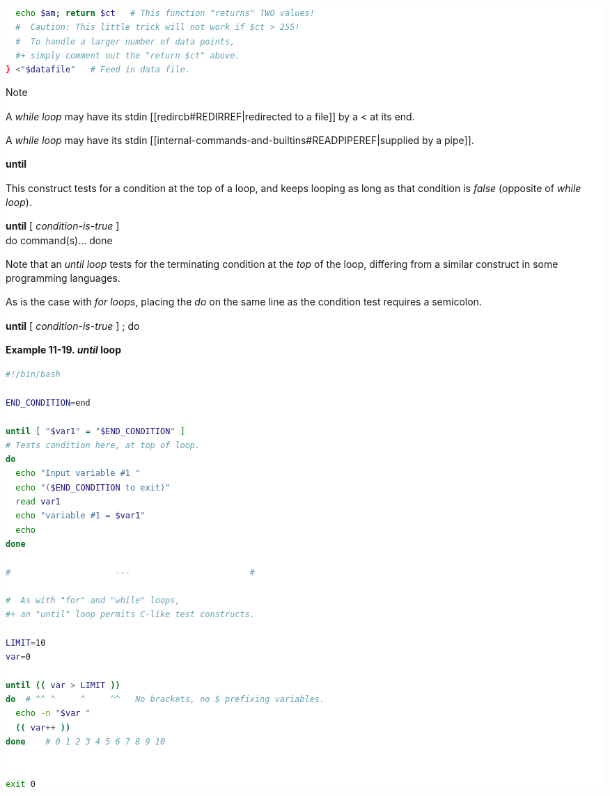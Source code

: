 ```bash
  echo $am; return $ct   # This function "returns" TWO values!
  #  Caution: This little trick will not work if $ct > 255!
  #  To handle a larger number of data points,
  #+ simply comment out the "return $ct" above.
} <"$datafile"   # Feed in data file.
```

> [!note]
> A _while loop_ may have its stdin [[redircb#REDIRREF|redirected to a file]] by a < at its end.
>
> A _while loop_ may have its stdin [[internal-commands-and-builtins#READPIPEREF|supplied by a pipe]].

**until**

This construct tests for a condition at the top of a loop, and keeps looping as long as that condition is _false_ (opposite of _while loop_).

**until** [ _condition-is-true_ ]  
do
 command(s)...
done

Note that an _until loop_ tests for the terminating condition at the _top_ of the loop, differing from a similar construct in some programming languages.

As is the case with _for loops_, placing the _do_ on the same line as the condition test requires a semicolon.

**until** [ _condition-is-true_ ] ; do

**Example 11-19. _until_ loop**

```bash
#!/bin/bash

END_CONDITION=end

until [ "$var1" = "$END_CONDITION" ]
# Tests condition here, at top of loop.
do
  echo "Input variable #1 "
  echo "($END_CONDITION to exit)"
  read var1
  echo "variable #1 = $var1"
  echo
done  

#                     ---                        #

#  As with "for" and "while" loops,
#+ an "until" loop permits C-like test constructs.

LIMIT=10
var=0

until (( var > LIMIT ))
do  # ^^ ^     ^     ^^   No brackets, no $ prefixing variables.
  echo -n "$var "
  (( var++ ))
done    # 0 1 2 3 4 5 6 7 8 9 10 


exit 0
```


[^1]: _Iteration_: Repeated execution of a command or group of commands, usually -- but not always, _while_ a given condition holds, or _until_ a given condition is met.